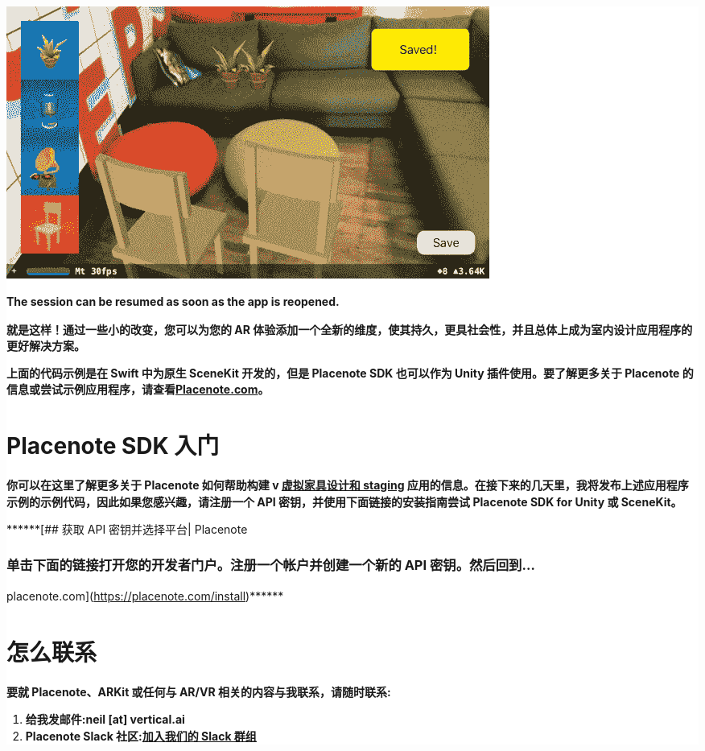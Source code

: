 ******![](img/8415e49cce9f3dd919a278074166f6f4.png)******

******The session can be resumed as soon as the app is reopened.******

******就是这样！通过一些小的改变，您可以为您的 AR 体验添加一个全新的维度，使其持久，更具社会性，并且总体上成为室内设计应用程序的更好解决方案。******

******上面的代码示例是在 **Swift** 中为原生 SceneKit 开发的，但是 Placenote SDK 也可以作为 **Unity** 插件使用。要了解更多关于 Placenote 的信息或尝试示例应用程序，请查看[Placenote.com](https://placenote.com)。******

# ******Placenote SDK 入门******

******你可以在这里了解更多关于 Placenote 如何帮助构建 v [虚拟家具设计和 staging](https://placenote.com/virtual-furniture-design-staging/) 应用的信息。在接下来的几天里，我将发布上述应用程序示例的示例代码，因此如果您感兴趣，请注册一个 API 密钥，并使用下面链接的安装指南尝试 Placenote SDK for Unity 或 SceneKit。******

 ******[## 获取 API 密钥并选择平台| Placenote

### 单击下面的链接打开您的开发者门户。注册一个帐户并创建一个新的 API 密钥。然后回到…

placenote.com](https://placenote.com/install)****** 

# ******怎么联系******

******要就 Placenote、ARKit 或任何与 AR/VR 相关的内容与我联系，请随时联系:******

1.  ******给我发邮件:neil [at] vertical.ai******
2.  ******Placenote Slack 社区:[加入我们的 Slack 群组](https://join.slack.com/t/placenotedevs/shared_invite/enQtMjk5ODk2MzM0NDMzLTIzMjQwZTAxMzYxYWMyMjY1NzZmYTA2YjY0OGU5NzAzNjUxN2M1ZTQ1ZWZiYzI4ZDg4NGU1ZjQ0ZTA4NDY0OWI)******